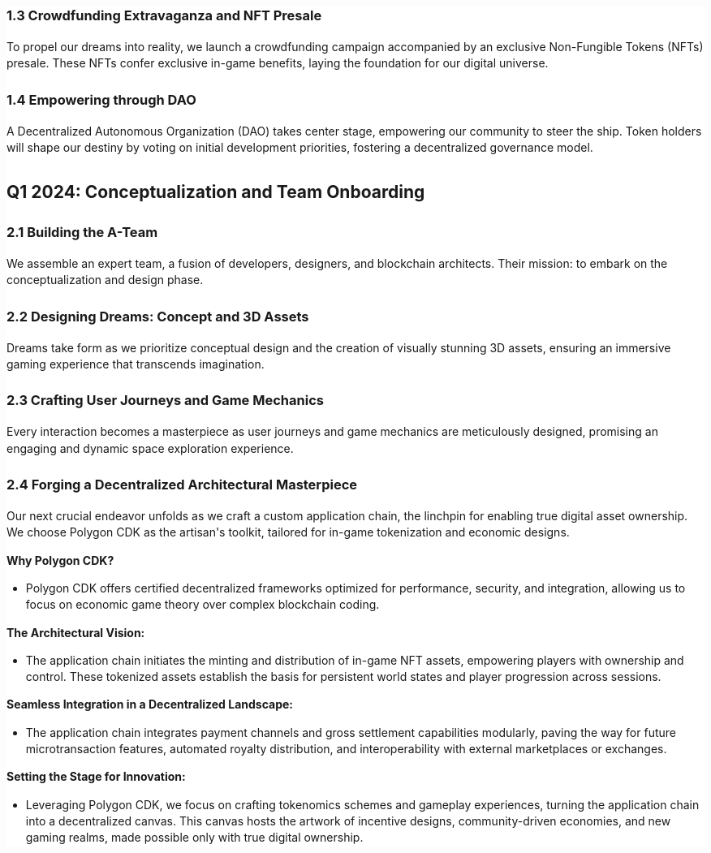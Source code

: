 ### 1.3 Crowdfunding Extravaganza and NFT Presale

To propel our dreams into reality, we launch a crowdfunding campaign accompanied by an exclusive Non-Fungible Tokens (NFTs) presale. These NFTs confer exclusive in-game benefits, laying the foundation for our digital universe.

### 1.4 Empowering through DAO

A Decentralized Autonomous Organization (DAO) takes center stage, empowering our community to steer the ship. Token holders will shape our destiny by voting on initial development priorities, fostering a decentralized governance model.

## Q1 2024: Conceptualization and Team Onboarding

### 2.1 Building the A-Team

We assemble an expert team, a fusion of developers, designers, and blockchain architects. Their mission: to embark on the conceptualization and design phase.

### 2.2 Designing Dreams: Concept and 3D Assets

Dreams take form as we prioritize conceptual design and the creation of visually stunning 3D assets, ensuring an immersive gaming experience that transcends imagination.

### 2.3 Crafting User Journeys and Game Mechanics

Every interaction becomes a masterpiece as user journeys and game mechanics are meticulously designed, promising an engaging and dynamic space exploration experience.

### 2.4 Forging a Decentralized Architectural Masterpiece

Our next crucial endeavor unfolds as we craft a custom application chain, the linchpin for enabling true digital asset ownership. We choose Polygon CDK as the artisan's toolkit, tailored for in-game tokenization and economic designs.

**Why Polygon CDK?**
- Polygon CDK offers certified decentralized frameworks optimized for performance, security, and integration, allowing us to focus on economic game theory over complex blockchain coding.

**The Architectural Vision:**
- The application chain initiates the minting and distribution of in-game NFT assets, empowering players with ownership and control. These tokenized assets establish the basis for persistent world states and player progression across sessions.

**Seamless Integration in a Decentralized Landscape:**
- The application chain integrates payment channels and gross settlement capabilities modularly, paving the way for future microtransaction features, automated royalty distribution, and interoperability with external marketplaces or exchanges.

**Setting the Stage for Innovation:**
- Leveraging Polygon CDK, we focus on crafting tokenomics schemes and gameplay experiences, turning the application chain into a decentralized canvas. This canvas hosts the artwork of incentive designs, community-driven economies, and new gaming realms, made possible only with true digital ownership.
